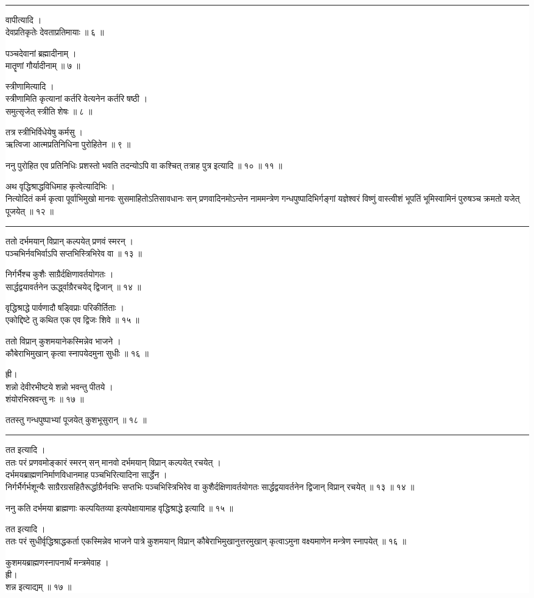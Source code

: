 _______________________________________

वापीत्यादि ।  
देवप्रतिकृतेः देवताप्रतिमायाः ॥ ६ ॥

पञ्चदेवानां ब्रह्मादीनाम् ।  
मातॄणां गौर्यादीनाम् ॥ ७ ॥

स्त्रीणामित्यादि ।  
स्त्रीणामिति कृत्यानां कर्तरि वेत्यनेन कर्तरि षष्ठी ।  
समुत्सृजेत् स्त्रीति शेषः ॥ ८ ॥

तत्र स्त्रीभिर्विधेयेषु कर्मसु ।  
ऋत्विजा आत्मप्रतिनिधिना पुरोहितेन ॥ ९ ॥

ननु पुरोहित एव प्रतिनिधिः प्रशस्तो भवति तदन्योऽपि वा कश्चित् तत्राह पुत्र इत्यादि ॥ १० ॥ ११ ॥

अथ वृद्धिश्राद्धविधिमाह कृत्वेत्यादिभिः ।  
नित्योदितं कर्म कृत्वा पूर्वाभिमुखो मानवः सुसमाहितोऽतिसावधानः सन् प्रणवादिनमोऽन्तेन नाममन्त्रेण गन्धपुष्पादिभिर्गङ्गां यज्ञेश्वरं विष्णुं वास्त्वीशं भूपतिं भूमिस्वामिनं पुरुषञ्च क्रमतो यजेत् पूजयेत् ॥ १२ ॥  
    
_______________________________________  
    
ततो दर्भमयान् विप्रान् कल्पयेत् प्रणवं स्मरन् ।  
पञ्चभिर्नवभिर्वाऽपि सप्तभिस्त्रिभिरेव वा ॥ १३ ॥  
    
निर्गर्भैश्च कुशैः साग्रैर्दक्षिणावर्तयोगतः ।  
सार्द्धद्वयावर्तनेन ऊर्द्ध्वाग्रैरचयेद् द्विजान् ॥ १४ ॥  
    
वृद्धिश्राद्धे पार्वणादौ षड्विप्राः परिकीर्तिताः ।  
एकोद्दिष्टे तु कथित एक एव द्विजः शिवे ॥ १५ ॥  
    
ततो विप्रान् कुशमयानेकस्मिन्नेव भाजने ।  
कौबेराभिमुखान् कृत्वा स्नापयेदमुना सुधीः ॥ १६ ॥  
    
ह्री।  
शन्नो देवीरभीष्टये शन्नो भवन्तु पीतये ।  
शंयोरभिस्रवन्तु नः ॥ १७ ॥  
    
ततस्तु गन्धपुष्पाभ्यां पूजयेत् कुशभूसुरान् ॥ १८ ॥  
    
_______________________________________

तत इत्यादि ।  
ततः परं प्रणवमोङ्कारं स्मरन् सन् मानवो दर्भमयान् विप्रान् कल्पयेत् रचयेत् ।  
दर्भमयब्राह्मणनिर्माणविधानमाह पञ्चभिरित्यादिना सार्द्धेन ।  
निर्गर्भैर्गर्भशून्यैः साग्रैरग्रसहितैरूर्द्धाग्रैर्नवभिः सप्तभिः पञ्चभिस्त्रिभिरेव वा कुशैर्दक्षिणावर्तयोगतः सार्द्धद्वयावर्तनेन द्विजान् विप्रान् रचयेत् ॥ १३ ॥ १४ ॥

ननु कति दर्भमया ब्राह्मणाः कल्पयितव्या इत्यपेक्षायामाह वृद्धिश्राद्धे इत्यादि ॥ १५ ॥

तत इत्यादि ।  
ततः परं सुधीर्वृद्धिश्राद्धकर्ता एकस्मिन्नेव भाजने पात्रे कुशमयान् विप्रान् कौबेराभिमुखानुत्तरमुखान् कृत्वाऽमुना वक्ष्यमाणेन मन्त्रेण स्नापयेत् ॥ १६ ॥

कुशमयब्राह्मणस्नापनार्थं मन्त्रमेवाह ।  
ह्री।  
शन्न इत्याद्यम् ॥ १७ ॥

